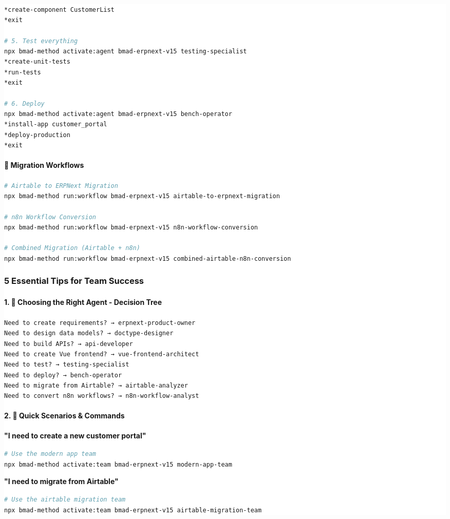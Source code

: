 ```bash
*create-component CustomerList
*exit

# 5. Test everything
npx bmad-method activate:agent bmad-erpnext-v15 testing-specialist
*create-unit-tests
*run-tests
*exit

# 6. Deploy
npx bmad-method activate:agent bmad-erpnext-v15 bench-operator
*install-app customer_portal
*deploy-production
*exit
```

#### 🔄 Migration Workflows
```bash
# Airtable to ERPNext Migration
npx bmad-method run:workflow bmad-erpnext-v15 airtable-to-erpnext-migration

# n8n Workflow Conversion
npx bmad-method run:workflow bmad-erpnext-v15 n8n-workflow-conversion

# Combined Migration (Airtable + n8n)
npx bmad-method run:workflow bmad-erpnext-v15 combined-airtable-n8n-conversion
```

### 5 Essential Tips for Team Success

#### 1. 🎯 Choosing the Right Agent - Decision Tree

```
Need to create requirements? → erpnext-product-owner
Need to design data models? → doctype-designer
Need to build APIs? → api-developer
Need to create Vue frontend? → vue-frontend-architect
Need to test? → testing-specialist
Need to deploy? → bench-operator
Need to migrate from Airtable? → airtable-analyzer
Need to convert n8n workflows? → n8n-workflow-analyst
```

#### 2. 🚀 Quick Scenarios & Commands

**"I need to create a new customer portal"**
```bash
# Use the modern app team
npx bmad-method activate:team bmad-erpnext-v15 modern-app-team
```

**"I need to migrate from Airtable"**
```bash
# Use the airtable migration team
npx bmad-method activate:team bmad-erpnext-v15 airtable-migration-team
```

